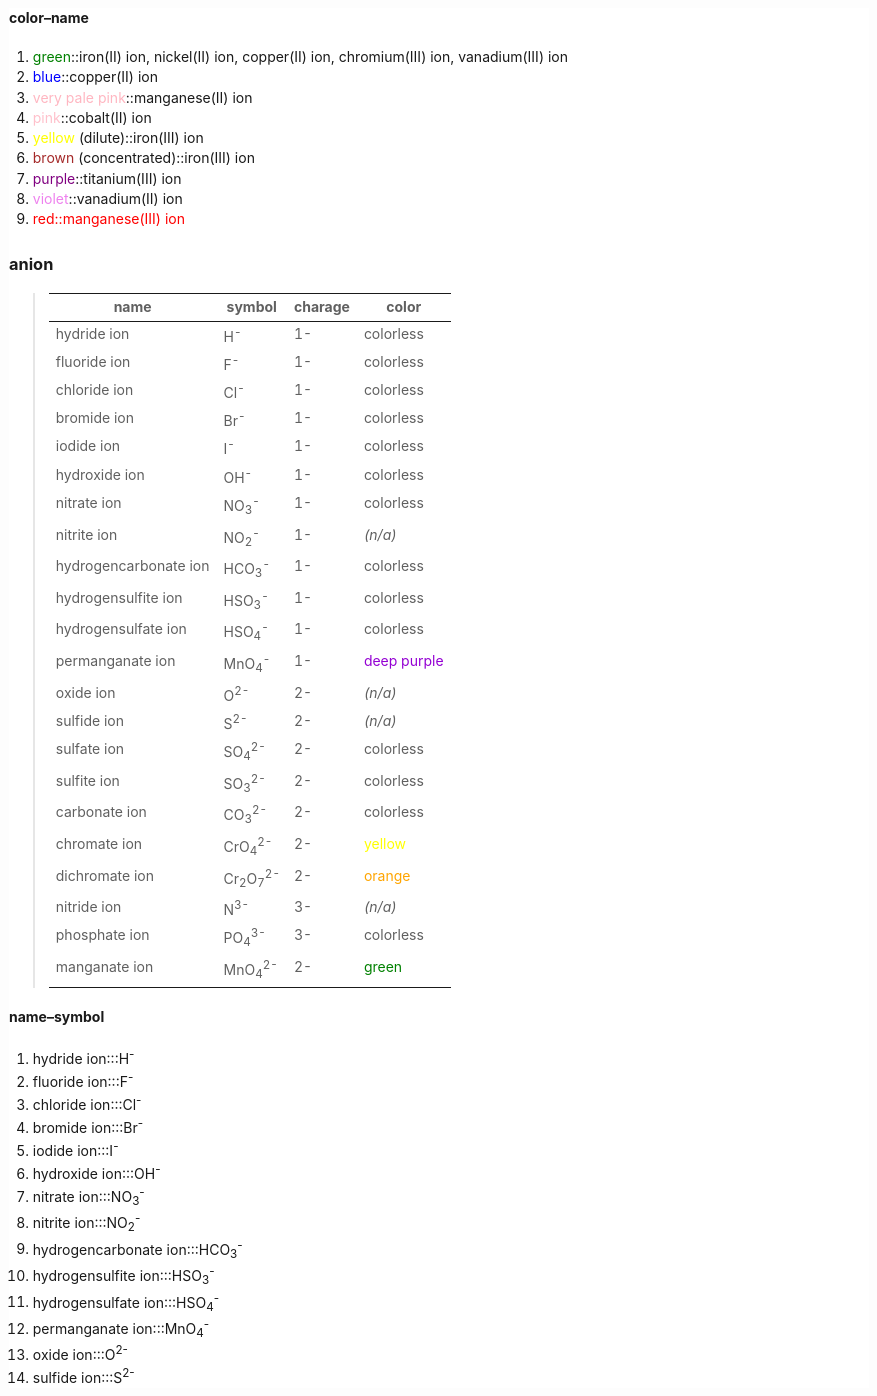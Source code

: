 

#### color–name



1. <span style="color: green;">green</span>::iron(II) ion, nickel(II) ion, copper(II) ion, chromium(III) ion, vanadium(III) ion 
2. <span style="color: blue; background-color: white;">blue</span>::copper(II) ion 
3. <span style="color: lightPink;">very pale pink</span>::manganese(II) ion 
4. <span style="color: pink;">pink</span>::cobalt(II) ion 
5. <span style="color: yellow;">yellow</span> (dilute)::iron(III) ion 
6. <span style="color: brown; background-color: white;">brown</span> (concentrated)::iron(III) ion 
7. <span style="color: purple; background-color: white;">purple</span>::titanium(III) ion 
8. <span style="color: violet;">violet</span>::vanadium(II) ion 
9. <span style="color: red;">red</color>::manganese(III) ion 



### anion



> | name | symbol | charage | color |
> |-|-|-|-|
> | hydride ion | H<sup>-</sup> | 1- | colorless |
> | fluoride ion | F<sup>-</sup> | 1- | colorless |
> | chloride ion | Cl<sup>-</sup> | 1- | colorless |
> | bromide ion | Br<sup>-</sup> | 1- | colorless |
> | iodide ion | I<sup>-</sup> | 1- | colorless |
> | hydroxide ion | OH<sup>-</sup> | 1- | colorless |
> | nitrate ion | NO<sub>3</sub><sup>-</sup> | 1- | colorless |
> | nitrite ion | NO<sub>2</sub><sup>-</sup> | 1- | _(n/a)_ |
> | hydrogencarbonate ion | HCO<sub>3</sub><sup>-</sup> | 1- | colorless |
> | hydrogensulfite ion | HSO<sub>3</sub><sup>-</sup> | 1- | colorless |
> | hydrogensulfate ion | HSO<sub>4</sub><sup>-</sup> | 1- | colorless |
> | permanganate ion | MnO<sub>4</sub><sup>-</sup> | 1- | <span style="color: darkViolet; background-color: white;">deep purple</span> |
> | oxide ion | O<sup>2-</sup> | 2- | _(n/a)_ |
> | sulfide ion | S<sup>2-</sup> | 2- | _(n/a)_ |
> | sulfate ion | SO<sub>4</sub><sup>2-</sup> | 2- | colorless |
> | sulfite ion | SO<sub>3</sub><sup>2-</sup> | 2- | colorless |
> | carbonate ion | CO<sub>3</sub><sup>2-</sup> | 2- | colorless |
> | chromate ion | CrO<sub>4</sub><sup>2-</sup> | 2- | <span style="color: yellow;">yellow</span> |
> | dichromate ion | Cr<sub>2</sub>O<sub>7</sub><sup>2-</sup> | 2- | <span style="color: orange;">orange</span> |
> | nitride ion | N<sup>3-</sup> | 3- | _(n/a)_ |
> | phosphate ion | PO<sub>4</sub><sup>3-</sup> | 3- | colorless |
> | manganate ion | MnO<sub>4</sub><sup>2-</sup> | 2- | <span style="color: green;">green</span> |



#### name–symbol



1. hydride ion:::H<sup>-</sup> 
2. fluoride ion:::F<sup>-</sup> 
3. chloride ion:::Cl<sup>-</sup> 
4. bromide ion:::Br<sup>-</sup> 
5. iodide ion:::I<sup>-</sup> 
6. hydroxide ion:::OH<sup>-</sup> 
7. nitrate ion:::NO<sub>3</sub><sup>-</sup> 
8. nitrite ion:::NO<sub>2</sub><sup>-</sup> 
9. hydrogencarbonate ion:::HCO<sub>3</sub><sup>-</sup> 
10. hydrogensulfite ion:::HSO<sub>3</sub><sup>-</sup> 
11. hydrogensulfate ion:::HSO<sub>4</sub><sup>-</sup> 
12. permanganate ion:::MnO<sub>4</sub><sup>-</sup> 
13. oxide ion:::O<sup>2-</sup> 
14. sulfide ion:::S<sup>2-</sup> 